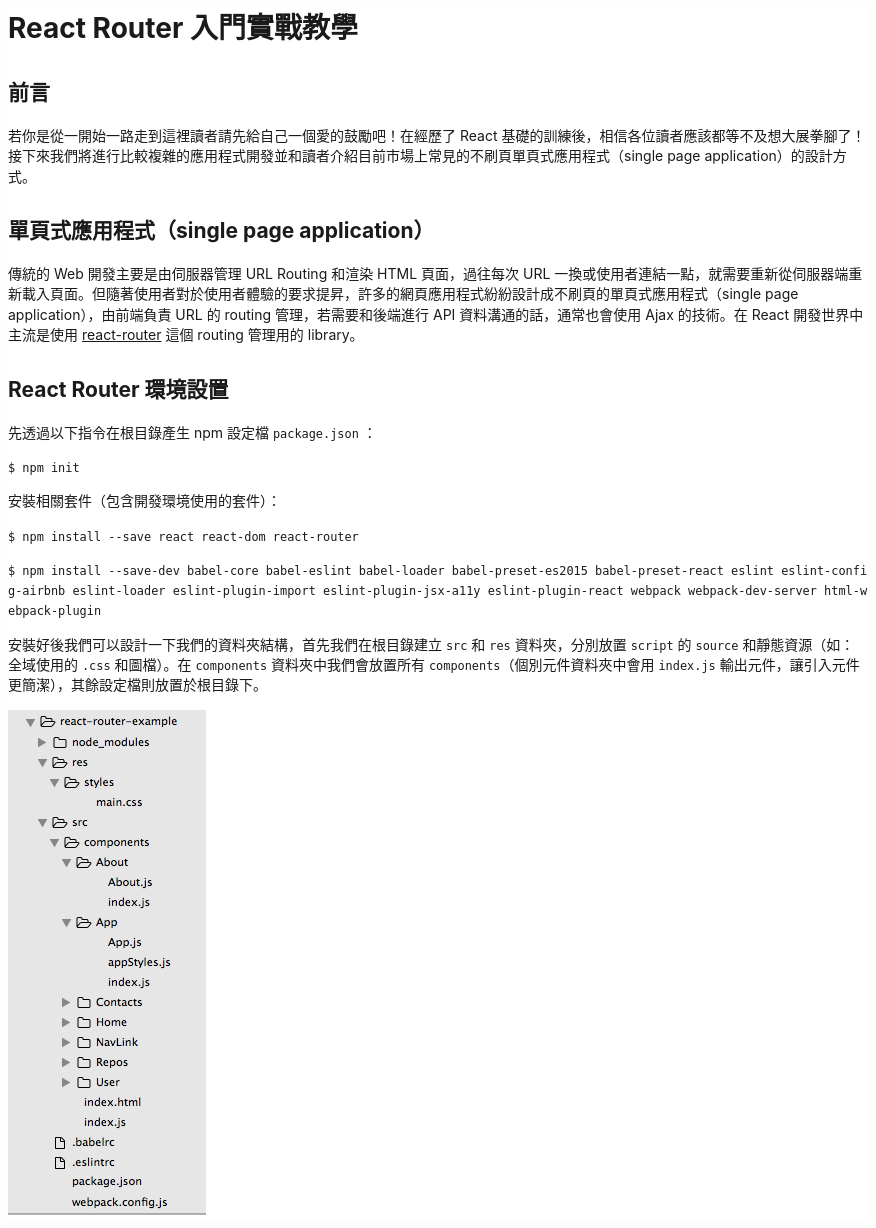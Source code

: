 # React Router 入門實戰教學

## 前言
若你是從一開始一路走到這裡讀者請先給自己一個愛的鼓勵吧！在經歷了 React 基礎的訓練後，相信各位讀者應該都等不及想大展拳腳了！接下來我們將進行比較複雜的應用程式開發並和讀者介紹目前市場上常見的不刷頁單頁式應用程式（single page application）的設計方式。

## 單頁式應用程式（single page application）
傳統的 Web 開發主要是由伺服器管理 URL Routing 和渲染 HTML 頁面，過往每次 URL 一換或使用者連結一點，就需要重新從伺服器端重新載入頁面。但隨著使用者對於使用者體驗的要求提昇，許多的網頁應用程式紛紛設計成不刷頁的單頁式應用程式（single page application），由前端負責 URL 的 routing 管理，若需要和後端進行 API 資料溝通的話，通常也會使用 Ajax 的技術。在 React 開發世界中主流是使用 [react-router](https://github.com/reactjs/react-router) 這個 routing 管理用的 library。

## React Router 環境設置

先透過以下指令在根目錄產生 npm 設定檔 `package.json` ：

```
$ npm init
```

安裝相關套件（包含開發環境使用的套件）：

```shell
$ npm install --save react react-dom react-router
```

```
$ npm install --save-dev babel-core babel-eslint babel-loader babel-preset-es2015 babel-preset-react eslint eslint-config-airbnb eslint-loader eslint-plugin-import eslint-plugin-jsx-a11y eslint-plugin-react webpack webpack-dev-server html-webpack-plugin
```

安裝好後我們可以設計一下我們的資料夾結構，首先我們在根目錄建立 `src` 和 `res` 資料夾，分別放置 `script` 的 `source` 和靜態資源（如：全域使用的 `.css` 和圖檔）。在 `components` 資料夾中我們會放置所有 `components`（個別元件資料夾中會用 `index.js` 輸出元件，讓引入元件更簡潔），其餘設定檔則放置於根目錄下。

![React Router 資料夾結構](./images/folder.png "React Router 資料夾結構")
